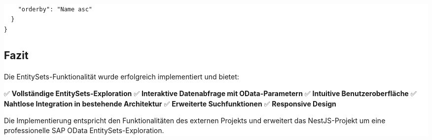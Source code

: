 ```http
    "orderby": "Name asc"
  }
}
```

## Fazit

Die EntitySets-Funktionalität wurde erfolgreich implementiert und bietet:

✅ **Vollständige EntitySets-Exploration**
✅ **Interaktive Datenabfrage mit OData-Parametern**
✅ **Intuitive Benutzeroberfläche**
✅ **Nahtlose Integration in bestehende Architektur**
✅ **Erweiterte Suchfunktionen**
✅ **Responsive Design**

Die Implementierung entspricht den Funktionalitäten des externen Projekts und erweitert das NestJS-Projekt um eine professionelle SAP OData EntitySets-Exploration.
